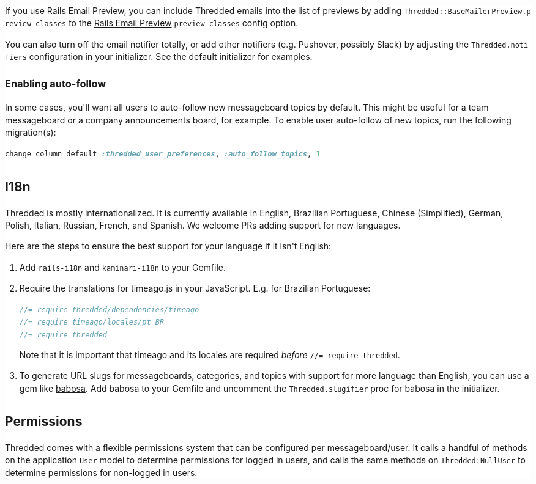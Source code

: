 If you use [Rails Email Preview], you can include Thredded emails into the list of previews by adding
`Thredded::BaseMailerPreview.preview_classes` to the [Rails Email Preview] `preview_classes` config option.

[Rails Email Preview]: https://github.com/glebm/rails_email_preview

You can also turn off the email notifier totally, or add other notifiers (e.g. Pushover, possibly Slack) by adjusting
the `Thredded.notifiers` configuration in your initializer. See the default initializer for examples.

### Enabling auto-follow

In some cases, you'll want all users to auto-follow new messageboard topics by default. This might be useful
for a team messageboard or a company announcements board, for example. To enable user auto-follow of new topics,
run the following migration(s):

```ruby
change_column_default :thredded_user_preferences, :auto_follow_topics, 1
```

## I18n

Thredded is mostly internationalized. It is currently available in English, Brazilian Portuguese, Chinese (Simplified),
German, Polish, Italian, Russian, French, and Spanish.
We welcome PRs adding support for new languages.

Here are the steps to ensure the best support for your language if it isn't English:

1. Add `rails-i18n` and `kaminari-i18n` to your Gemfile.

2. Require the translations for timeago.js in your JavaScript. E.g. for Brazilian Portuguese:

   ```js
   //= require thredded/dependencies/timeago
   //= require timeago/locales/pt_BR
   //= require thredded
   ```

   Note that it is important that timeago and its locales are required *before* `//= require thredded`.

3. To generate URL slugs for messageboards, categories, and topics with support for more language than English,
   you can use a gem like [babosa](https://github.com/norman/babosa).
   Add babosa to your Gemfile and uncomment the `Thredded.slugifier` proc for babosa in the initializer.

## Permissions

Thredded comes with a flexible permissions system that can be configured per messageboard/user.
It calls a handful of methods on the application `User` model to determine permissions for logged in users, and calls
the same methods on `Thredded:NullUser` to determine permissions for non-logged in users.


[Discourse]: http://www.discourse.org/
[onebox]: https://github.com/discourse/onebox
[thredded_create_app repo]: https://github.com/thredded/thredded_create_app
[forem-to-thredded]: https://github.com/thredded/thredded/wiki/Migrate-from-Forem
[Forem]: https://github.com/rubysherpas/forem
[thredded-scss-dependencies]: https://github.com/thredded/thredded/blob/master/app/assets/stylesheets/thredded/_dependencies.scss
[thredded-scss-base]: https://github.com/thredded/thredded/blob/master/app/assets/stylesheets/thredded/_base.scss
[initializer]: https://github.com/thredded/thredded/blob/master/lib/generators/thredded/install/templates/initializer.rb